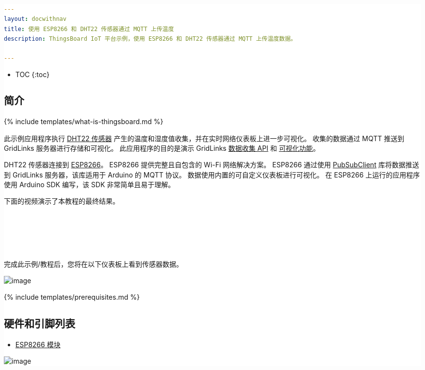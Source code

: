 ```yaml
---
layout: docwithnav
title: 使用 ESP8266 和 DHT22 传感器通过 MQTT 上传温度
description: ThingsBoard IoT 平台示例，使用 ESP8266 和 DHT22 传感器通过 MQTT 上传温度数据。

---
```


* TOC
{:toc}

## 简介
{% include templates/what-is-thingsboard.md %}

此示例应用程序执行 [DHT22 传感器](https://www.adafruit.com/product/385) 产生的温度和湿度值收集，并在实时网络仪表板上进一步可视化。
收集的数据通过 MQTT 推送到 GridLinks 服务器进行存储和可视化。
此应用程序的目的是演示 GridLinks [数据收集 API](/docs/user-guide/telemetry/) 和 [可视化功能](/docs/user-guide/visualization/)。

DHT22 传感器连接到 [ESP8266](https://en.wikipedia.org/wiki/ESP8266)。
ESP8266 提供完整且自包含的 Wi-Fi 网络解决方案。
ESP8266 通过使用 [PubSubClient](https://github.com/knolleary/pubsubclient) 库将数据推送到 GridLinks 服务器，该库适用于 Arduino 的 MQTT 协议。
数据使用内置的可自定义仪表板进行可视化。
在 ESP8266 上运行的应用程序使用 Arduino SDK 编写，该 SDK 非常简单且易于理解。

下面的视频演示了本教程的最终结果。

<br>
<br>
<div id="video">  
    <div id="video_wrapper">
        <iframe src="https://www.youtube.com/embed/S8JNPYsdT_M" frameborder="0" allowfullscreen></iframe>
    </div>
</div>
<br>
<br>

完成此示例/教程后，您将在以下仪表板上看到传感器数据。

![image](/images/samples/esp8266/temperature/dashboard.gif)

{% include templates/prerequisites.md %}

## 硬件和引脚列表

 - [ESP8266 模块](https://www.aliexpress.com/item/2PCS-ESP8266-Serial-Esp-01-WIFI-Wireless-Transceiver-Module-Send-Receive-LWIP-AP-STA/32302638695.html?spm=2114.03010208.3.163.FPBlcc&ws_ab_test=searchweb0_0,searchweb201602_2_10065_10068_10084_10083_10080_10082_10081_10060_10061_10062_10056_10055_10054_10059_10099_10078_10079_10093_427_10073_10103_10102_10096_10052_10050_10051,searchweb201603_3&btsid=1494d8a7-6202-4a69-a0e7-877ffa333243)

  ![image](/images/samples/arduino/temperature/esp8266-pinout.png)
